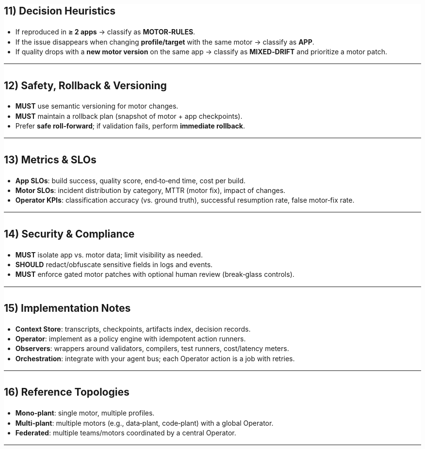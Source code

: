 
## 11) Decision Heuristics

- If reproduced in **≥ 2 apps** → classify as **MOTOR‑RULES**.  
- If the issue disappears when changing **profile/target** with the same motor → classify as **APP**.  
- If quality drops with a **new motor version** on the same app → classify as **MIXED‑DRIFT** and prioritize a motor patch.

---

## 12) Safety, Rollback & Versioning

- **MUST** use semantic versioning for motor changes.  
- **MUST** maintain a rollback plan (snapshot of motor + app checkpoints).  
- Prefer **safe roll‑forward**; if validation fails, perform **immediate rollback**.

---

## 13) Metrics & SLOs

- **App SLOs**: build success, quality score, end‑to‑end time, cost per build.  
- **Motor SLOs**: incident distribution by category, MTTR (motor fix), impact of changes.  
- **Operator KPIs**: classification accuracy (vs. ground truth), successful resumption rate, false motor‑fix rate.

---

## 14) Security & Compliance

- **MUST** isolate app vs. motor data; limit visibility as needed.  
- **SHOULD** redact/obfuscate sensitive fields in logs and events.  
- **MUST** enforce gated motor patches with optional human review (break‑glass controls).

---

## 15) Implementation Notes

- **Context Store**: transcripts, checkpoints, artifacts index, decision records.  
- **Operator**: implement as a policy engine with idempotent action runners.  
- **Observers**: wrappers around validators, compilers, test runners, cost/latency meters.  
- **Orchestration**: integrate with your agent bus; each Operator action is a job with retries.

---

## 16) Reference Topologies

- **Mono‑plant**: single motor, multiple profiles.  
- **Multi‑plant**: multiple motors (e.g., data‑plant, code‑plant) with a global Operator.  
- **Federated**: multiple teams/motors coordinated by a central Operator.

---
